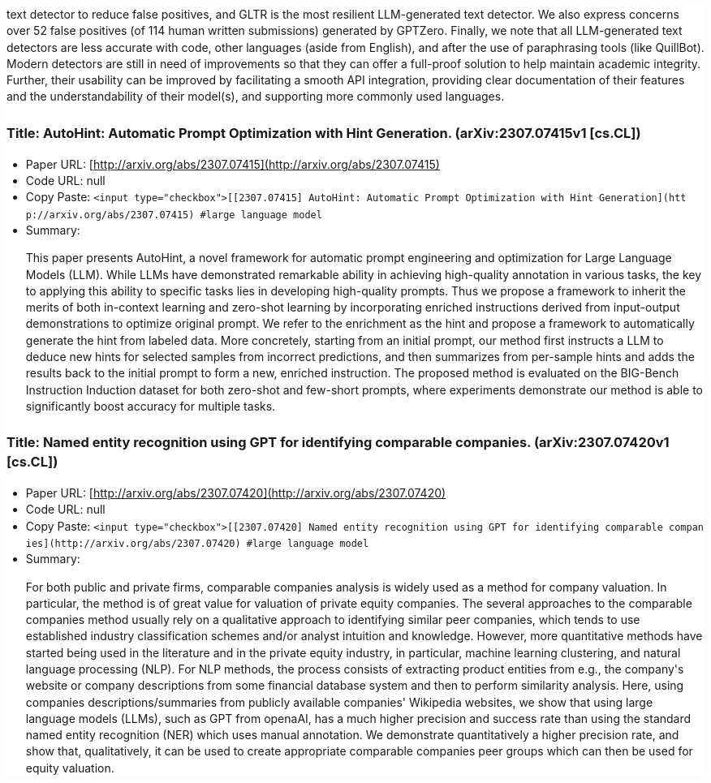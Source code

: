 text detector to reduce false positives, and GLTR is the most resilient
LLM-generated text detector. We also express concerns over 52 false positives
(of 114 human written submissions) generated by GPTZero. Finally, we note that
all LLM-generated text detectors are less accurate with code, other languages
(aside from English), and after the use of paraphrasing tools (like QuillBot).
Modern detectors are still in need of improvements so that they can offer a
full-proof solution to help maintain academic integrity. Further, their
usability can be improved by facilitating a smooth API integration, providing
clear documentation of their features and the understandability of their
model(s), and supporting more commonly used languages.
</p>

### Title: AutoHint: Automatic Prompt Optimization with Hint Generation. (arXiv:2307.07415v1 [cs.CL])
* Paper URL: [http://arxiv.org/abs/2307.07415](http://arxiv.org/abs/2307.07415)
* Code URL: null
* Copy Paste: `<input type="checkbox">[[2307.07415] AutoHint: Automatic Prompt Optimization with Hint Generation](http://arxiv.org/abs/2307.07415) #large language model`
* Summary: <p>This paper presents AutoHint, a novel framework for automatic prompt
engineering and optimization for Large Language Models (LLM). While LLMs have
demonstrated remarkable ability in achieving high-quality annotation in various
tasks, the key to applying this ability to specific tasks lies in developing
high-quality prompts. Thus we propose a framework to inherit the merits of both
in-context learning and zero-shot learning by incorporating enriched
instructions derived from input-output demonstrations to optimize original
prompt. We refer to the enrichment as the hint and propose a framework to
automatically generate the hint from labeled data. More concretely, starting
from an initial prompt, our method first instructs a LLM to deduce new hints
for selected samples from incorrect predictions, and then summarizes from
per-sample hints and adds the results back to the initial prompt to form a new,
enriched instruction. The proposed method is evaluated on the BIG-Bench
Instruction Induction dataset for both zero-shot and few-short prompts, where
experiments demonstrate our method is able to significantly boost accuracy for
multiple tasks.
</p>

### Title: Named entity recognition using GPT for identifying comparable companies. (arXiv:2307.07420v1 [cs.CL])
* Paper URL: [http://arxiv.org/abs/2307.07420](http://arxiv.org/abs/2307.07420)
* Code URL: null
* Copy Paste: `<input type="checkbox">[[2307.07420] Named entity recognition using GPT for identifying comparable companies](http://arxiv.org/abs/2307.07420) #large language model`
* Summary: <p>For both public and private firms, comparable companies analysis is widely
used as a method for company valuation. In particular, the method is of great
value for valuation of private equity companies. The several approaches to the
comparable companies method usually rely on a qualitative approach to
identifying similar peer companies, which tends to use established industry
classification schemes and/or analyst intuition and knowledge. However, more
quantitative methods have started being used in the literature and in the
private equity industry, in particular, machine learning clustering, and
natural language processing (NLP). For NLP methods, the process consists of
extracting product entities from e.g., the company's website or company
descriptions from some financial database system and then to perform similarity
analysis. Here, using companies descriptions/summaries from publicly available
companies' Wikipedia websites, we show that using large language models (LLMs),
such as GPT from openaAI, has a much higher precision and success rate than
using the standard named entity recognition (NER) which uses manual annotation.
We demonstrate quantitatively a higher precision rate, and show that,
qualitatively, it can be used to create appropriate comparable companies peer
groups which can then be used for equity valuation.
</p>
